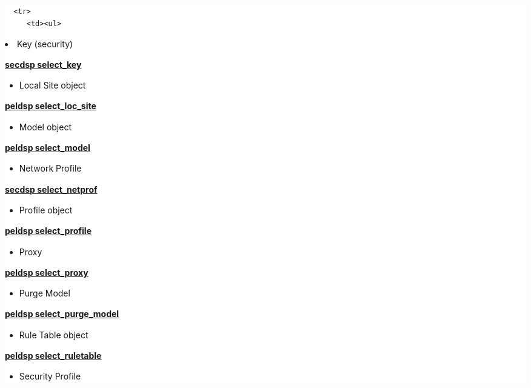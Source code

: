       <tr>
         <td><ul>
<li>Key (security)</li>
</ul>         </td>
         <td><p><a href="../online_commands_catalog#secdsp%20select%20key"><span class="code" style="font-weight: bold;">secdsp select_key</span></a></p>         </td>
      </tr>
      <tr>
         <td><ul>
<li>Local Site object</li>
</ul>         </td>
         <td><p><a href="../online_commands_catalog#peldsp_select_loc_site"><span class="code" style="font-weight: bold;">peldsp select_loc_site</span></a></p>         </td>
      </tr>
      <tr>
         <td><ul>
<li>Model object</li>
</ul>         </td>
         <td><p><a href="../online_commands_catalog#peldsp_select_model"><span class="code" style="font-weight: bold;">peldsp select_model</span></a></p>         </td>
      </tr>
      <tr>
         <td><ul>
<li>Network Profile</li>
</ul>         </td>
         <td><p><a href="../online_commands_catalog#secdsp%20select%20netprof"><span class="code" style="font-weight: bold;">secdsp select_netprof</span></a></p>         </td>
      </tr>
      <tr>
         <td><ul>
<li>Profile object</li>
</ul>         </td>
         <td><p><a href="../online_commands_catalog#peldsp_select_profile"><span class="code" style="font-weight: bold;">peldsp select_profile</span></a></p>         </td>
      </tr>
      <tr>
         <td><ul>
<li>Proxy</li>
</ul>         </td>
         <td><p><a href="../../../managing_partners_start_here/proxies_about/managing_proxies_cli#peldsp_select_proxy"><span class="code" style="font-weight: bold;">peldsp select_proxy</span></a></p>         </td>
      </tr>
      <tr>
         <td><ul>
<li>Purge Model</li>
</ul>         </td>
         <td><p><a href="../../../transfers_start_here/parameters_start_here/models_start_here/working_with_purge_models_cli#peldsp_select_purge_model"><span class="code" style="font-weight: bold;">peldsp select_purge_model</span></a></p>         </td>
      </tr>
      <tr>
         <td><ul>
<li>Rule Table object</li>
</ul>         </td>
         <td><p><a href="../../../managing_events_start_here/working_with_decision_rules_cli/working_with_rule_tables_cli#peldsp_select_ruletable"><span class="code" style="font-weight: bold;">peldsp select_ruletable</span></a></p>         </td>
      </tr>
      <tr>
         <td><ul>
<li>Security Profile</li>
</ul>         </td>